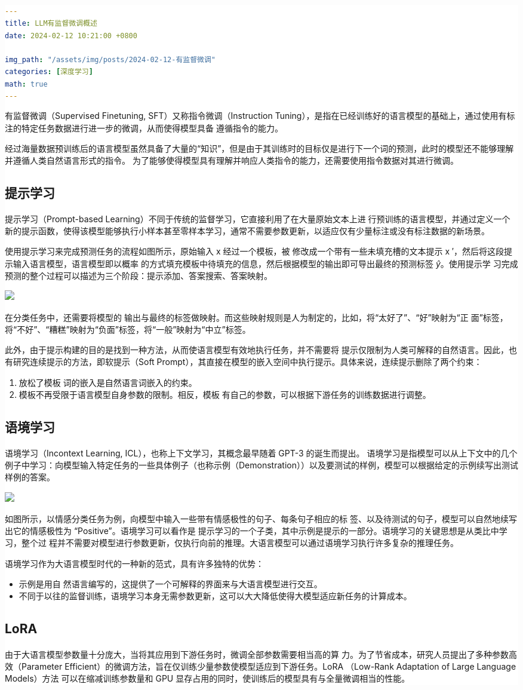 ```yaml
---
title: LLM有监督微调概述
date: 2024-02-12 10:21:00 +0800

img_path: "/assets/img/posts/2024-02-12-有监督微调"
categories: [深度学习]
math: true
---
```


有监督微调（Supervised Finetuning, SFT）又称指令微调（Instruction Tuning），是指在已经训练好的语言模型的基础上，通过使用有标注的特定任务数据进行进一步的微调，从而使得模型具备 遵循指令的能力。

经过海量数据预训练后的语言模型虽然具备了大量的“知识”，但是由于其训练时的目标仅是进行下一个词的预测，此时的模型还不能够理解并遵循人类自然语言形式的指令。 为了能够使得模型具有理解并响应人类指令的能力，还需要使用指令数据对其进行微调。

## 提示学习

提示学习（Prompt-based Learning）不同于传统的监督学习，它直接利用了在大量原始文本上进 行预训练的语言模型，并通过定义一个新的提示函数，使得该模型能够执行小样本甚至零样本学习，通常不需要参数更新，以适应仅有少量标注或没有标注数据的新场景。

使用提示学习来完成预测任务的流程如图所示，原始输入 x 经过一个模板，被 修改成一个带有一些未填充槽的文本提示 x ′，然后将这段提示输入语言模型，语言模型即以概率 的方式填充模板中待填充的信息，然后根据模型的输出即可导出最终的预测标签 $\hat{y}$。使用提示学 习完成预测的整个过程可以描述为三个阶段：提示添加、答案搜索、答案映射。

![](t51.png)

在分类任务中，还需要将模型的 输出与最终的标签做映射。而这些映射规则是人为制定的，比如，将“太好了”、“好”映射为“正 面”标签，将“不好”、“糟糕”映射为“负面”标签，将“一般”映射为“中立”标签。

此外，由于提示构建的目的是找到一种方法，从而使语言模型有效地执行任务，并不需要将 提示仅限制为人类可解释的自然语言。因此，也有研究连续提示的方法，即软提示（Soft Prompt），其直接在模型的嵌入空间中执行提示。具体来说，连续提示删除了两个约束：

1. 放松了模板 词的嵌入是自然语言词嵌入的约束。
2. 模板不再受限于语言模型自身参数的限制。相反，模板 有自己的参数，可以根据下游任务的训练数据进行调整。

## 语境学习

语境学习（Incontext Learning, ICL），也称上下文学习，其概念最早随着 GPT-3 的诞生而提出。 语境学习是指模型可以从上下文中的几个例子中学习：向模型输入特定任务的一些具体例子（也称示例（Demonstration））以及要测试的样例，模型可以根据给定的示例续写出测试样例的答案。

![](t52.png)

如图所示，以情感分类任务为例，向模型中输入一些带有情感极性的句子、每条句子相应的标 签、以及待测试的句子，模型可以自然地续写出它的情感极性为 “Positive”。语境学习可以看作是 提示学习的一个子类，其中示例是提示的一部分。语境学习的关键思想是从类比中学习，整个过 程并不需要对模型进行参数更新，仅执行向前的推理。大语言模型可以通过语境学习执行许多复杂的推理任务。

语境学习作为大语言模型时代的一种新的范式，具有许多独特的优势：

- 示例是用自 然语言编写的，这提供了一个可解释的界面来与大语言模型进行交互。
- 不同于以往的监督训练，语境学习本身无需参数更新，这可以大大降低使得大模型适应新任务的计算成本。

## LoRA

由于大语言模型参数量十分庞大，当将其应用到下游任务时，微调全部参数需要相当高的算 力。为了节省成本，研究人员提出了多种参数高效（Parameter Efficient）的微调方法，旨在仅训练少量参数使模型适应到下游任务。LoRA （Low-Rank Adaptation of Large Language Models）方法 可以在缩减训练参数量和 GPU 显存占用的同时，使训练后的模型具有与全量微调相当的性能。

